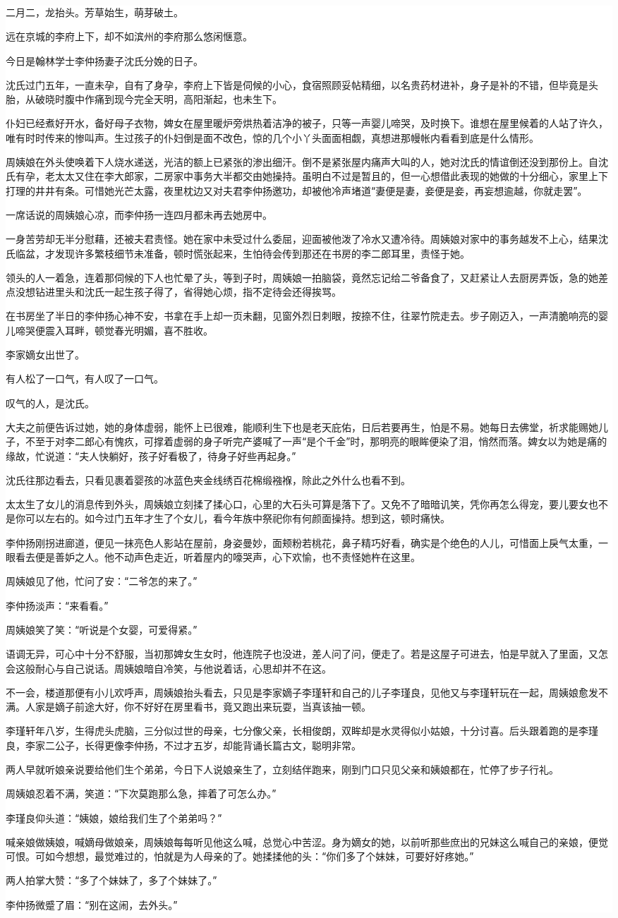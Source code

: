 二月二，龙抬头。芳草始生，萌芽破土。

远在京城的李府上下，却不如滨州的李府那么悠闲惬意。

今日是翰林学士李仲扬妻子沈氏分娩的日子。

沈氏过门五年，一直未孕，自有了身孕，李府上下皆是伺候的小心，食宿照顾妥帖精细，以名贵药材进补，身子是补的不错，但毕竟是头胎，从破晓时腹中作痛到现今完全天明，高阳渐起，也未生下。

仆妇已经煮好开水，备好母子衣物，婢女在屋里暖炉旁烘热着洁净的被子，只等一声婴儿啼哭，及时换下。谁想在屋里候着的人站了许久，唯有时时传来的惨叫声。生过孩子的仆妇倒是面不改色，惊的几个小丫头面面相觑，真想进那幔帐内看看到底是什么情形。

周姨娘在外头使唤着下人烧水递送，光洁的额上已紧张的渗出细汗。倒不是紧张屋内痛声大叫的人，她对沈氏的情谊倒还没到那份上。自沈氏有孕，老太太又住在李大郎家，二房家中事务大半都交由她操持。虽明白不过是暂且的，但一心想借此表现的她做的十分细心，家里上下打理的井井有条。可惜她光芒太露，夜里枕边又对夫君李仲扬邀功，却被他冷声堵道“妻便是妻，妾便是妾，再妄想逾越，你就走罢”。

一席话说的周姨娘心凉，而李仲扬一连四月都未再去她房中。

一身苦劳却无半分慰藉，还被夫君责怪。她在家中未受过什么委屈，迎面被他泼了冷水又遭冷待。周姨娘对家中的事务越发不上心，结果沈氏临盆，才发现许多繁枝细节未准备，顿时慌张起来，生怕待会传到那还在书房的李二郎耳里，责怪于她。

领头的人一着急，连着那伺候的下人也忙晕了头，等到子时，周姨娘一拍脑袋，竟然忘记给二爷备食了，又赶紧让人去厨房弄饭，急的她差点没想钻进里头和沈氏一起生孩子得了，省得她心烦，指不定待会还得挨骂。

在书房坐了半日的李仲扬心神不安，书拿在手上却一页未翻，见窗外烈日刺眼，按捺不住，往翠竹院走去。步子刚迈入，一声清脆响亮的婴儿啼哭便震入耳畔，顿觉春光明媚，喜不胜收。

李家嫡女出世了。

有人松了一口气，有人叹了一口气。

叹气的人，是沈氏。

大夫之前便告诉过她，她的身体虚弱，能怀上已很难，能顺利生下也是老天庇佑，日后若要再生，怕是不易。她每日去佛堂，祈求能赐她儿子，不至于对李二郎心有愧疚，可撑着虚弱的身子听完产婆喊了一声“是个千金”时，那明亮的眼眸便染了泪，悄然而落。婢女以为她是痛的缘故，忙说道：“夫人快躺好，孩子好看极了，待身子好些再起身。”

沈氏往那边看去，只看见裹着婴孩的冰蓝色夹金线绣百花棉缎襁褓，除此之外什么也看不到。

太太生了女儿的消息传到外头，周姨娘立刻揉了揉心口，心里的大石头可算是落下了。又免不了暗暗讥笑，凭你再怎么得宠，要儿要女也不是你可以左右的。如今过门五年才生了个女儿，看今年族中祭祀你有何颜面操持。想到这，顿时痛快。

李仲扬刚拐进廊道，便见一抹亮色人影站在屋前，身姿曼妙，面颊粉若桃花，鼻子精巧好看，确实是个绝色的人儿，可惜面上戾气太重，一眼看去便是善妒之人。他不动声色走近，听着屋内的嚎哭声，心下欢愉，也不责怪她杵在这里。

周姨娘见了他，忙问了安：“二爷怎的来了。”

李仲扬淡声：“来看看。”

周姨娘笑了笑：“听说是个女婴，可爱得紧。”

语调无异，可心中十分不舒服，当初那婢女生女时，他连院子也没进，差人问了问，便走了。若是这屋子可进去，怕是早就入了里面，又怎会这般耐心与自己说话。周姨娘暗自冷笑，与他说着话，心思却并不在这。

不一会，楼道那便有小儿欢呼声，周姨娘抬头看去，只见是李家嫡子李瑾轩和自己的儿子李瑾良，见他又与李瑾轩玩在一起，周姨娘愈发不满。人家是嫡子前途大好，你不好好在房里看书，竟又跑出来玩耍，当真该抽一顿。

李瑾轩年八岁，生得虎头虎脑，三分似过世的母亲，七分像父亲，长相俊朗，双眸却是水灵得似小姑娘，十分讨喜。后头跟着跑的是李瑾良，李家二公子，长得更像李仲扬，不过才五岁，却能背诵长篇古文，聪明非常。

两人早就听娘亲说要给他们生个弟弟，今日下人说娘亲生了，立刻结伴跑来，刚到门口只见父亲和姨娘都在，忙停了步子行礼。

周姨娘忍着不满，笑道：“下次莫跑那么急，摔着了可怎么办。”

李瑾良仰头道：“姨娘，娘给我们生了个弟弟吗？”

喊亲娘做姨娘，喊嫡母做娘亲，周姨娘每每听见他这么喊，总觉心中苦涩。身为嫡女的她，以前听那些庶出的兄妹这么喊自己的亲娘，便觉可恨。可如今想想，最觉难过的，怕就是为人母亲的了。她揉揉他的头：“你们多了个妹妹，可要好好疼她。”

两人拍掌大赞：“多了个妹妹了，多了个妹妹了。”

李仲扬微蹙了眉：“别在这闹，去外头。”

